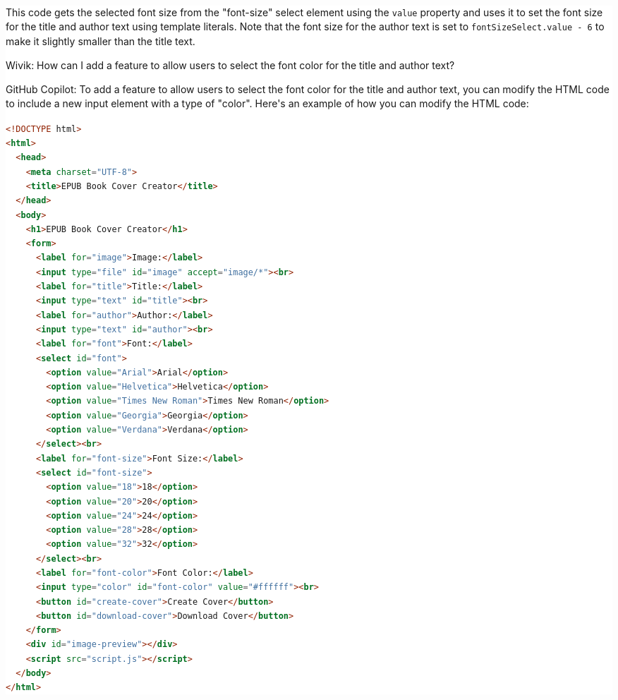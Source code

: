 This code gets the selected font size from the "font-size" select element using the `value` property and uses it to set the font size for the title and author text using template literals. Note that the font size for the author text is set to `fontSizeSelect.value - 6` to make it slightly smaller than the title text.

Wivik: How can I add a feature to allow users to select the font color for the title and author text?

GitHub Copilot: To add a feature to allow users to select the font color for the title and author text, you can modify the HTML code to include a new input element with a type of "color". Here's an example of how you can modify the HTML code:

```html
<!DOCTYPE html>
<html>
  <head>
    <meta charset="UTF-8">
    <title>EPUB Book Cover Creator</title>
  </head>
  <body>
    <h1>EPUB Book Cover Creator</h1>
    <form>
      <label for="image">Image:</label>
      <input type="file" id="image" accept="image/*"><br>
      <label for="title">Title:</label>
      <input type="text" id="title"><br>
      <label for="author">Author:</label>
      <input type="text" id="author"><br>
      <label for="font">Font:</label>
      <select id="font">
        <option value="Arial">Arial</option>
        <option value="Helvetica">Helvetica</option>
        <option value="Times New Roman">Times New Roman</option>
        <option value="Georgia">Georgia</option>
        <option value="Verdana">Verdana</option>
      </select><br>
      <label for="font-size">Font Size:</label>
      <select id="font-size">
        <option value="18">18</option>
        <option value="20">20</option>
        <option value="24">24</option>
        <option value="28">28</option>
        <option value="32">32</option>
      </select><br>
      <label for="font-color">Font Color:</label>
      <input type="color" id="font-color" value="#ffffff"><br>
      <button id="create-cover">Create Cover</button>
      <button id="download-cover">Download Cover</button>
    </form>
    <div id="image-preview"></div>
    <script src="script.js"></script>
  </body>
</html>
```
